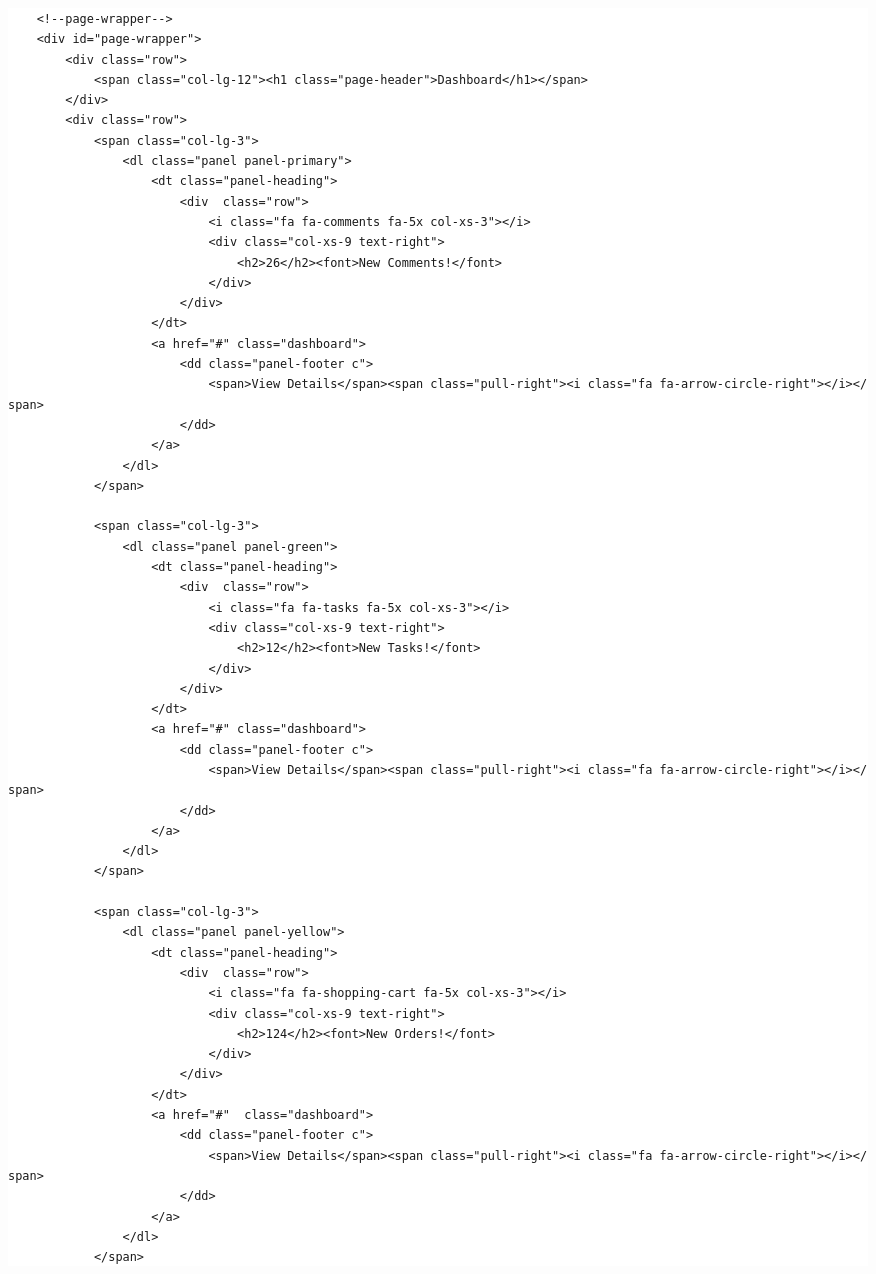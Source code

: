         
        <!--page-wrapper-->
        <div id="page-wrapper">
        	<div class="row">
            	<span class="col-lg-12"><h1 class="page-header">Dashboard</h1></span>
            </div>
            <div class="row">
            	<span class="col-lg-3">
                	<dl class="panel panel-primary"> 
                    	<dt class="panel-heading">
                        	<div  class="row">
                                <i class="fa fa-comments fa-5x col-xs-3"></i>
                                <div class="col-xs-9 text-right">
                                    <h2>26</h2><font>New Comments!</font>
                                </div>
                            </div>
                        </dt>
                        <a href="#" class="dashboard">
                            <dd class="panel-footer c">
                                <span>View Details</span><span class="pull-right"><i class="fa fa-arrow-circle-right"></i></span>
                            </dd>
                        </a>
                    </dl>
                </span>
                
                <span class="col-lg-3">
                	<dl class="panel panel-green"> 
                    	<dt class="panel-heading">
                        	<div  class="row">
                                <i class="fa fa-tasks fa-5x col-xs-3"></i>
                                <div class="col-xs-9 text-right">
                                    <h2>12</h2><font>New Tasks!</font>
                                </div>
                            </div>
                        </dt>
                        <a href="#" class="dashboard">
                            <dd class="panel-footer c">
                                <span>View Details</span><span class="pull-right"><i class="fa fa-arrow-circle-right"></i></span>
                            </dd>
                        </a>
                    </dl>
                </span>
                
                <span class="col-lg-3">
                	<dl class="panel panel-yellow"> 
                    	<dt class="panel-heading">
                        	<div  class="row">
                                <i class="fa fa-shopping-cart fa-5x col-xs-3"></i>
                                <div class="col-xs-9 text-right">
                                    <h2>124</h2><font>New Orders!</font>
                                </div>
                            </div>
                        </dt>
                        <a href="#"  class="dashboard">
                            <dd class="panel-footer c">
                                <span>View Details</span><span class="pull-right"><i class="fa fa-arrow-circle-right"></i></span>
                            </dd>
                        </a>
                    </dl>
                </span>
                